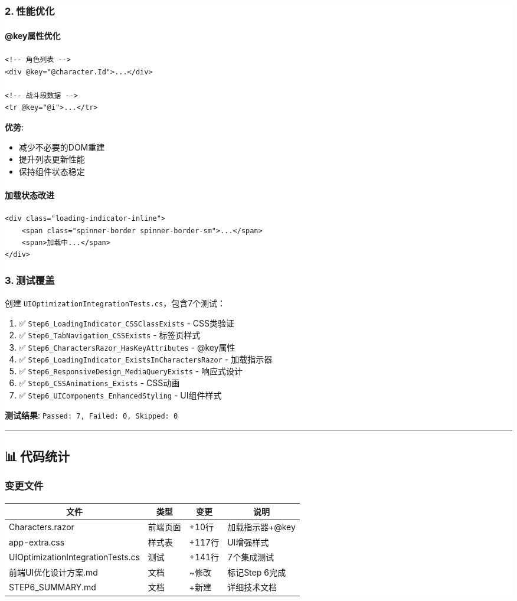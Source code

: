 ### 2. 性能优化

#### @key属性优化
```razor
<!-- 角色列表 -->
<div @key="@character.Id">...</div>

<!-- 战斗段数据 -->
<tr @key="@i">...</tr>
```

**优势**:
- 减少不必要的DOM重建
- 提升列表更新性能
- 保持组件状态稳定

#### 加载状态改进
```razor
<div class="loading-indicator-inline">
    <span class="spinner-border spinner-border-sm">...</span>
    <span>加载中...</span>
</div>
```

### 3. 测试覆盖

创建 `UIOptimizationIntegrationTests.cs`，包含7个测试：

1. ✅ `Step6_LoadingIndicator_CSSClassExists` - CSS类验证
2. ✅ `Step6_TabNavigation_CSSExists` - 标签页样式
3. ✅ `Step6_CharactersRazor_HasKeyAttributes` - @key属性
4. ✅ `Step6_LoadingIndicator_ExistsInCharactersRazor` - 加载指示器
5. ✅ `Step6_ResponsiveDesign_MediaQueryExists` - 响应式设计
6. ✅ `Step6_CSSAnimations_Exists` - CSS动画
7. ✅ `Step6_UIComponents_EnhancedStyling` - UI组件样式

**测试结果**: `Passed: 7, Failed: 0, Skipped: 0`

---

## 📊 代码统计

### 变更文件

| 文件 | 类型 | 变更 | 说明 |
|------|------|------|------|
| Characters.razor | 前端页面 | +10行 | 加载指示器+@key |
| app-extra.css | 样式表 | +117行 | UI增强样式 |
| UIOptimizationIntegrationTests.cs | 测试 | +141行 | 7个集成测试 |
| 前端UI优化设计方案.md | 文档 | ~修改 | 标记Step 6完成 |
| STEP6_SUMMARY.md | 文档 | +新建 | 详细技术文档 |
